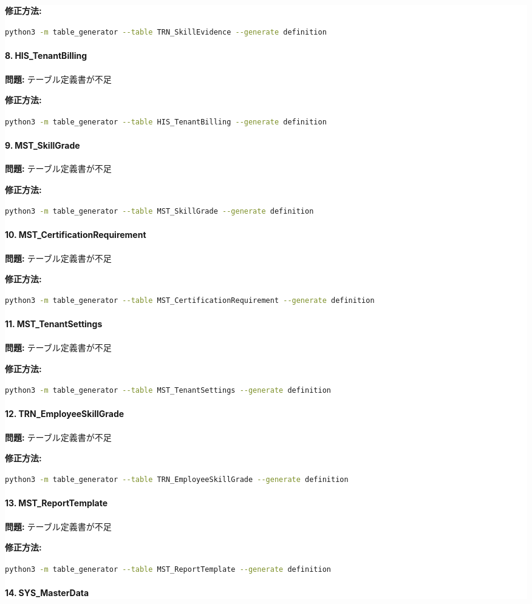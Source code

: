 **修正方法:**
```bash
python3 -m table_generator --table TRN_SkillEvidence --generate definition
```

#### 8. HIS_TenantBilling

**問題:** テーブル定義書が不足

**修正方法:**
```bash
python3 -m table_generator --table HIS_TenantBilling --generate definition
```

#### 9. MST_SkillGrade

**問題:** テーブル定義書が不足

**修正方法:**
```bash
python3 -m table_generator --table MST_SkillGrade --generate definition
```

#### 10. MST_CertificationRequirement

**問題:** テーブル定義書が不足

**修正方法:**
```bash
python3 -m table_generator --table MST_CertificationRequirement --generate definition
```

#### 11. MST_TenantSettings

**問題:** テーブル定義書が不足

**修正方法:**
```bash
python3 -m table_generator --table MST_TenantSettings --generate definition
```

#### 12. TRN_EmployeeSkillGrade

**問題:** テーブル定義書が不足

**修正方法:**
```bash
python3 -m table_generator --table TRN_EmployeeSkillGrade --generate definition
```

#### 13. MST_ReportTemplate

**問題:** テーブル定義書が不足

**修正方法:**
```bash
python3 -m table_generator --table MST_ReportTemplate --generate definition
```

#### 14. SYS_MasterData
